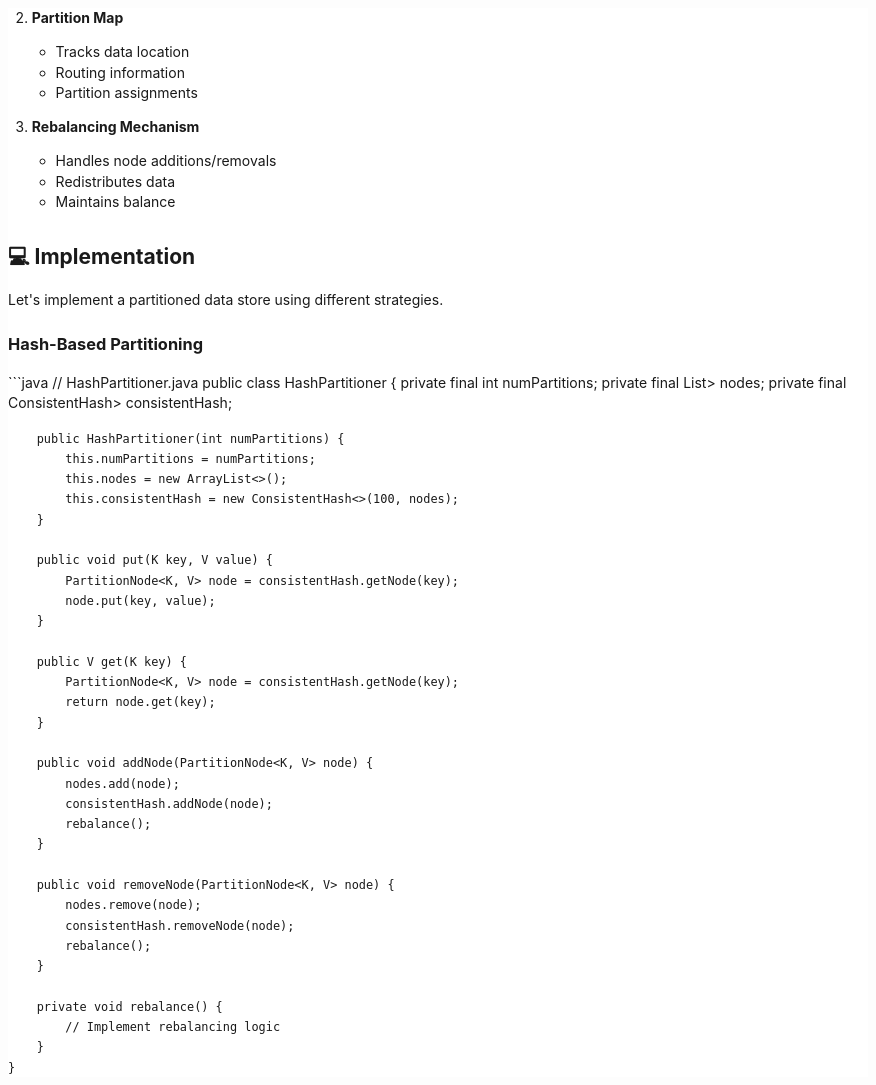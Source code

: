2. **Partition Map**
    - Tracks data location
    - Routing information
    - Partition assignments

3. **Rebalancing Mechanism**
    - Handles node additions/removals
    - Redistributes data
    - Maintains balance

## 💻 Implementation

Let's implement a partitioned data store using different strategies.

### Hash-Based Partitioning

<Tabs>
  <TabItem value="java" label="Java">
    ```java
    // HashPartitioner.java
    public class HashPartitioner<K, V> {
        private final int numPartitions;
        private final List<PartitionNode<K, V>> nodes;
        private final ConsistentHash<PartitionNode<K, V>> consistentHash;

        public HashPartitioner(int numPartitions) {
            this.numPartitions = numPartitions;
            this.nodes = new ArrayList<>();
            this.consistentHash = new ConsistentHash<>(100, nodes);
        }

        public void put(K key, V value) {
            PartitionNode<K, V> node = consistentHash.getNode(key);
            node.put(key, value);
        }

        public V get(K key) {
            PartitionNode<K, V> node = consistentHash.getNode(key);
            return node.get(key);
        }

        public void addNode(PartitionNode<K, V> node) {
            nodes.add(node);
            consistentHash.addNode(node);
            rebalance();
        }

        public void removeNode(PartitionNode<K, V> node) {
            nodes.remove(node);
            consistentHash.removeNode(node);
            rebalance();
        }

        private void rebalance() {
            // Implement rebalancing logic
        }
    }
